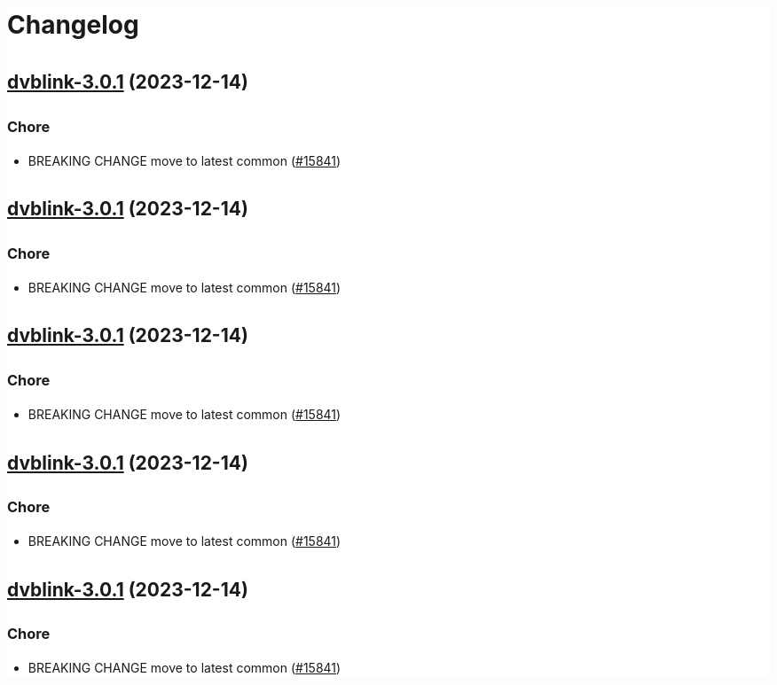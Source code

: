 # Changelog



## [dvblink-3.0.1](https://github.com/truecharts/charts/compare/dvblink-2.0.12...dvblink-3.0.1) (2023-12-14)

### Chore

- BREAKING CHANGE move to latest common ([#15841](https://github.com/truecharts/charts/issues/15841))
  
  


## [dvblink-3.0.1](https://github.com/truecharts/charts/compare/dvblink-2.0.12...dvblink-3.0.1) (2023-12-14)

### Chore

- BREAKING CHANGE move to latest common ([#15841](https://github.com/truecharts/charts/issues/15841))
  
  


## [dvblink-3.0.1](https://github.com/truecharts/charts/compare/dvblink-2.0.12...dvblink-3.0.1) (2023-12-14)

### Chore

- BREAKING CHANGE move to latest common ([#15841](https://github.com/truecharts/charts/issues/15841))
  
  


## [dvblink-3.0.1](https://github.com/truecharts/charts/compare/dvblink-2.0.12...dvblink-3.0.1) (2023-12-14)

### Chore

- BREAKING CHANGE move to latest common ([#15841](https://github.com/truecharts/charts/issues/15841))
  
  


## [dvblink-3.0.1](https://github.com/truecharts/charts/compare/dvblink-2.0.12...dvblink-3.0.1) (2023-12-14)

### Chore

- BREAKING CHANGE move to latest common ([#15841](https://github.com/truecharts/charts/issues/15841))
  